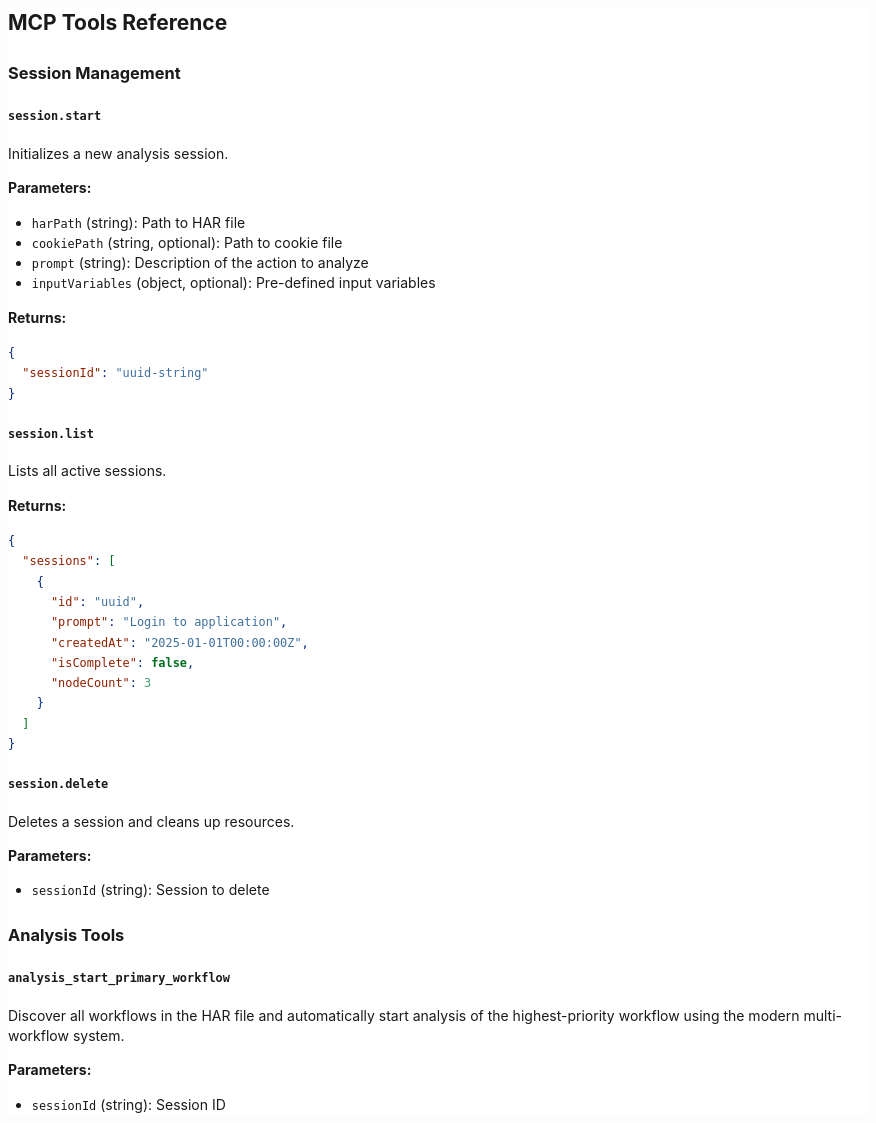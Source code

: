 ## MCP Tools Reference

### Session Management

#### `session.start`
Initializes a new analysis session.

**Parameters:**
- `harPath` (string): Path to HAR file
- `cookiePath` (string, optional): Path to cookie file  
- `prompt` (string): Description of the action to analyze
- `inputVariables` (object, optional): Pre-defined input variables

**Returns:**
```json
{
  "sessionId": "uuid-string"
}
```

#### `session.list`
Lists all active sessions.

**Returns:**
```json
{
  "sessions": [
    {
      "id": "uuid",
      "prompt": "Login to application",
      "createdAt": "2025-01-01T00:00:00Z",
      "isComplete": false,
      "nodeCount": 3
    }
  ]
}
```

#### `session.delete`
Deletes a session and cleans up resources.

**Parameters:**
- `sessionId` (string): Session to delete

### Analysis Tools

#### `analysis_start_primary_workflow`
Discover all workflows in the HAR file and automatically start analysis of the highest-priority workflow using the modern multi-workflow system.

**Parameters:**
- `sessionId` (string): Session ID
